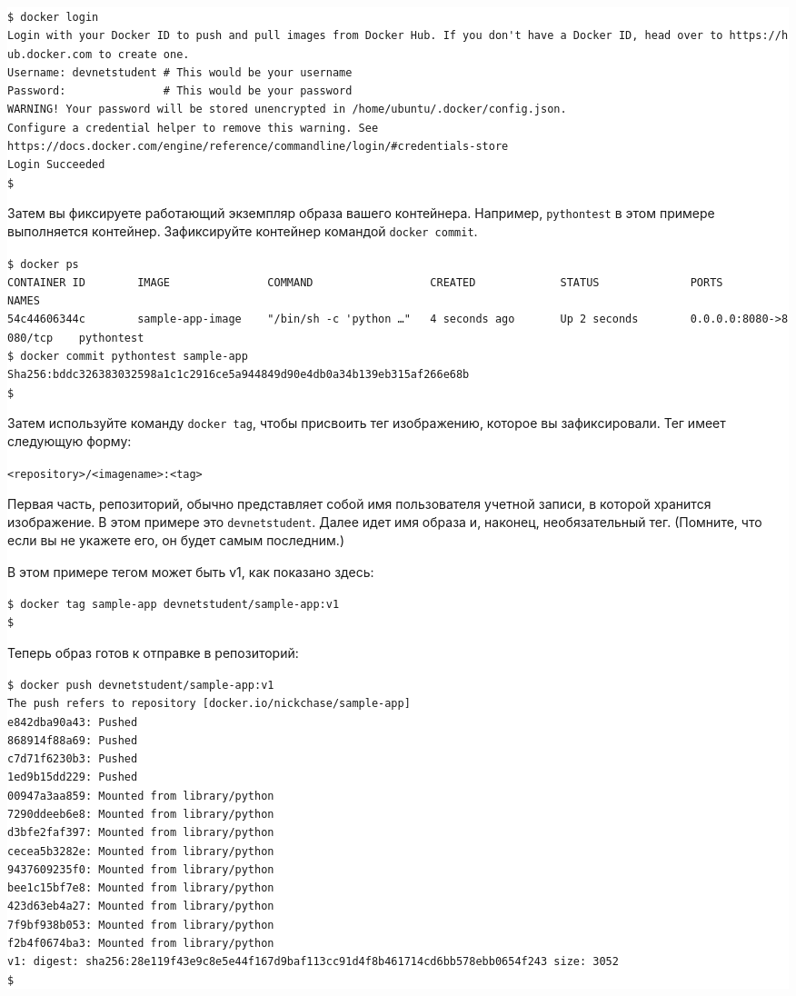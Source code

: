 ```
$ docker login
Login with your Docker ID to push and pull images from Docker Hub. If you don't have a Docker ID, head over to https://hub.docker.com to create one.
Username: devnetstudent # This would be your username
Password:               # This would be your password
WARNING! Your password will be stored unencrypted in /home/ubuntu/.docker/config.json.
Configure a credential helper to remove this warning. See
https://docs.docker.com/engine/reference/commandline/login/#credentials-store
Login Succeeded
$
```

Затем вы фиксируете работающий экземпляр образа вашего контейнера. Например, `pythontest` в этом примере выполняется контейнер. Зафиксируйте контейнер командой `docker commit`.

```
$ docker ps
CONTAINER ID        IMAGE               COMMAND                  CREATED             STATUS              PORTS                   NAMES
54c44606344c        sample-app-image    "/bin/sh -c 'python …"   4 seconds ago       Up 2 seconds        0.0.0.0:8080->8080/tcp    pythontest
$ docker commit pythontest sample-app
Sha256:bddc326383032598a1c1c2916ce5a944849d90e4db0a34b139eb315af266e68b
$
```

Затем используйте команду `docker tag`, чтобы присвоить тег изображению, которое вы зафиксировали. Тег имеет следующую форму:

```
<repository>/<imagename>:<tag>
```

Первая часть, репозиторий, обычно представляет собой имя пользователя учетной записи, в которой хранится изображение. В этом примере это `devnetstudent`. Далее идет имя образа и, наконец, необязательный тег. (Помните, что если вы не укажете его, он будет самым последним.)

В этом примере тегом может быть v1, как показано здесь:

```
$ docker tag sample-app devnetstudent/sample-app:v1
$
```

Теперь образ готов к отправке в репозиторий:

```
$ docker push devnetstudent/sample-app:v1
The push refers to repository [docker.io/nickchase/sample-app]
e842dba90a43: Pushed
868914f88a69: Pushed
c7d71f6230b3: Pushed
1ed9b15dd229: Pushed
00947a3aa859: Mounted from library/python
7290ddeeb6e8: Mounted from library/python
d3bfe2faf397: Mounted from library/python
cecea5b3282e: Mounted from library/python
9437609235f0: Mounted from library/python
bee1c15bf7e8: Mounted from library/python
423d63eb4a27: Mounted from library/python
7f9bf938b053: Mounted from library/python
f2b4f0674ba3: Mounted from library/python
v1: digest: sha256:28e119f43e9c8e5e44f167d9baf113cc91d4f8b461714cd6bb578ebb0654f243 size: 3052
$
```
